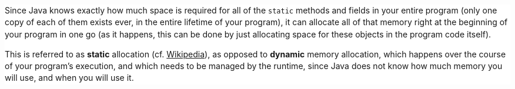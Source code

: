 Since Java knows exactly how much space is required for all of the `static` methods and fields in your entire program (only one copy of each of them exists ever, in the entire lifetime of your program), it can allocate all of that memory right at the beginning of your program in one go (as it happens, this can be done by just allocating space for these objects in the program code itself).

This is referred to as **static** allocation (cf. [Wikipedia](https://en.wikipedia.org/wiki/Static_variable)), as opposed to **dynamic** memory allocation, which happens over the course of your program&rsquo;s execution, and which needs to be managed by the runtime, since Java does not know how much memory you will use, and when you will use it.
